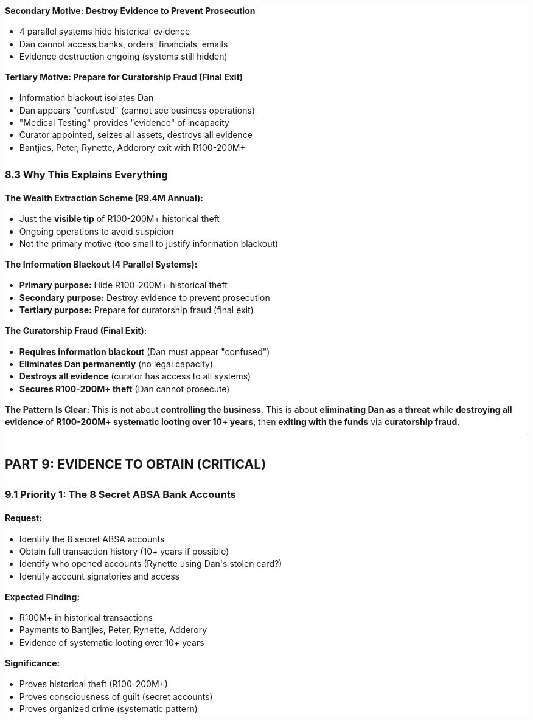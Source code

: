 **Secondary Motive: Destroy Evidence to Prevent Prosecution**
- 4 parallel systems hide historical evidence
- Dan cannot access banks, orders, financials, emails
- Evidence destruction ongoing (systems still hidden)

**Tertiary Motive: Prepare for Curatorship Fraud (Final Exit)**
- Information blackout isolates Dan
- Dan appears "confused" (cannot see business operations)
- "Medical Testing" provides "evidence" of incapacity
- Curator appointed, seizes all assets, destroys all evidence
- Bantjies, Peter, Rynette, Adderory exit with R100-200M+

### 8.3 Why This Explains Everything

**The Wealth Extraction Scheme (R9.4M Annual):**
- Just the **visible tip** of R100-200M+ historical theft
- Ongoing operations to avoid suspicion
- Not the primary motive (too small to justify information blackout)

**The Information Blackout (4 Parallel Systems):**
- **Primary purpose:** Hide R100-200M+ historical theft
- **Secondary purpose:** Destroy evidence to prevent prosecution
- **Tertiary purpose:** Prepare for curatorship fraud (final exit)

**The Curatorship Fraud (Final Exit):**
- **Requires information blackout** (Dan must appear "confused")
- **Eliminates Dan permanently** (no legal capacity)
- **Destroys all evidence** (curator has access to all systems)
- **Secures R100-200M+ theft** (Dan cannot prosecute)

**The Pattern Is Clear:**
This is not about **controlling the business**. This is about **eliminating Dan as a threat** while **destroying all evidence** of **R100-200M+ systematic looting over 10+ years**, then **exiting with the funds** via **curatorship fraud**.

---

## PART 9: EVIDENCE TO OBTAIN (CRITICAL)

### 9.1 Priority 1: The 8 Secret ABSA Bank Accounts

**Request:**
- Identify the 8 secret ABSA accounts
- Obtain full transaction history (10+ years if possible)
- Identify who opened accounts (Rynette using Dan's stolen card?)
- Identify account signatories and access

**Expected Finding:**
- R100M+ in historical transactions
- Payments to Bantjies, Peter, Rynette, Adderory
- Evidence of systematic looting over 10+ years

**Significance:**
- Proves historical theft (R100-200M+)
- Proves consciousness of guilt (secret accounts)
- Proves organized crime (systematic pattern)
